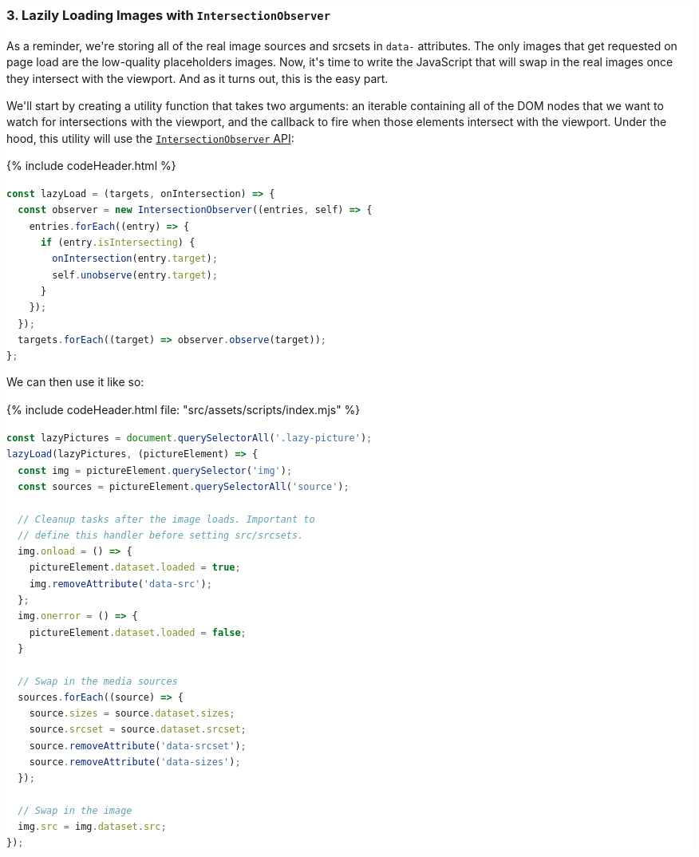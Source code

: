 ### 3. Lazily Loading Images with `IntersectionObserver`

As a reminder, we're storing all of the real image sources and srcsets in `data-` attributes. The only images that get requested on page load are the low-quality placeholders images. Now, it's time to write the JavaScript that will swap in the real images once they intersect with the viewport. And as it turns out, this is the easy part.

We'll start by creating a utility function that takes two arguments: an iterable containing all of the DOM nodes that we want to watch for intersections with the viewport, and the callback to fire when those elements intersect with the viewport. Under the hood, this utility will use the [`IntersectionObserver` API](https://developer.mozilla.org/en-US/docs/Web/API/Intersection_Observer_API):

{% include codeHeader.html %}
```js
const lazyLoad = (targets, onIntersection) => {
  const observer = new IntersectionObserver((entries, self) => {
    entries.forEach((entry) => {
      if (entry.isIntersecting) {
        onIntersection(entry.target);
        self.unobserve(entry.target);
      }
    });
  });
  targets.forEach((target) => observer.observe(target));
};
```

We can then use it like so:

{% include codeHeader.html file: "src/assets/scripts/index.mjs" %}
```js
const lazyPictures = document.querySelectorAll('.lazy-picture');
lazyLoad(lazyPictures, (pictureElement) => {
  const img = pictureElement.querySelector('img');
  const sources = pictureElement.querySelectorAll('source');

  // Cleanup tasks after the image loads. Important to
  // define this handler before setting src/srcsets.
  img.onload = () => {
    pictureElement.dataset.loaded = true;
    img.removeAttribute('data-src');
  };
  img.onerror = () => {
    pictureElement.dataset.loaded = false;
  }

  // Swap in the media sources
  sources.forEach((source) => {
    source.sizes = source.dataset.sizes;
    source.srcset = source.dataset.srcset;
    source.removeAttribute('data-srcset');
    source.removeAttribute('data-sizes');
  });

  // Swap in the image
  img.src = img.dataset.src;
});
```

